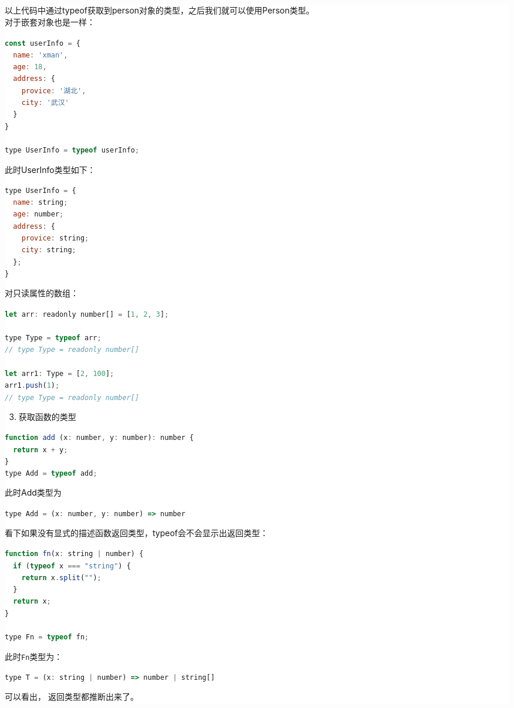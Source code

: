 ```js
```
以上代码中通过typeof获取到person对象的类型，之后我们就可以使用Person类型。  
对于嵌套对象也是一样：  
```js
const userInfo = {
  name: 'xman',
  age: 18,
  address: {
    provice: '湖北',
    city: '武汉'
  }  
}

type UserInfo = typeof userInfo;
```
此时UserInfo类型如下：    
```js
type UserInfo = {
  name: string;
  age: number;
  address: {
    provice: string;
    city: string;
  };
}  
```  

对只读属性的数组：  
```js
let arr: readonly number[] = [1, 2, 3];

type Type = typeof arr;
// type Type = readonly number[]

let arr1: Type = [2, 100];
arr1.push(1);
// type Type = readonly number[]
```

3. 获取函数的类型 
```js
function add (x: number, y: number): number {
  return x + y;  
}
type Add = typeof add;
```
此时Add类型为
```js
type Add = (x: number, y: number) => number
```
看下如果没有显式的描述函数返回类型，typeof会不会显示出返回类型：     
```js
function fn(x: string | number) {
  if (typeof x === "string") {
    return x.split("");
  }
  return x;
}

type Fn = typeof fn;
```
此时`Fn`类型为：  
```js
type T = (x: string | number) => number | string[]
```
可以看出， 返回类型都推断出来了。  
